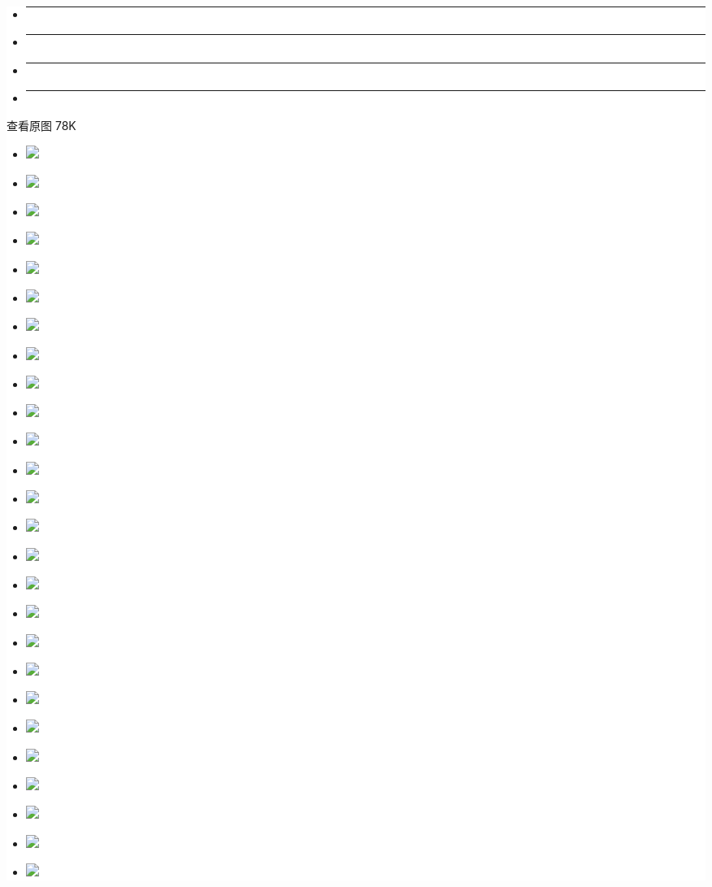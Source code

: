   * ______

  * ______

  * ______

  * ______

查看原图 78K

  * ![](https:https://inews.gtimg.com/news_bt/O034nqLhoIsuBulBexmACJM_UazIVtemBJwLfx5EIzXlkAA/641)

  * ![](https:https://inews.gtimg.com/om_bt/O0RyGlACrnHjvchO5KUkUQ91QE4JxTDYjvRApWeSSSiRYAA/641)

  * ![](https:https://inews.gtimg.com/om_bt/OVQY_mr-LyXV_MaoLWANNpVgAxjmiJiJIfjpayWCR_3hEAA/641)

  * ![](https:https://inews.gtimg.com/om_bt/OVmWgo2xjwF1xvwXlY2Cakr8go-N7XdIFtK9IA8XaBl9EAA/641)

  * ![](https:https://inews.gtimg.com/om_bt/OCeAqrYIlvZX4YeqyXflD6sfSo22oOPqXhPcgyUawzJY0AA/641)

  * ![](https:https://inews.gtimg.com/om_bt/O-bvi9AjX0KZtyKyY_hlPUZBe_Cbk7S0PgZFg5cQKyq9kAA/641)

  * ![](https:https://inews.gtimg.com/om_bt/Om5s_dJFp4rNleAp77Q0mcDrBDsagf3Umh5P-nYfuflAoAA/641)

  * ![](https:https://inews.gtimg.com/om_bt/OqOZqAiCsjVjFc7swD1GVL0MGdsHGNOo-zlECQg-hntiYAA/641)

  * ![](https:https://inews.gtimg.com/om_bt/OP075I2xl3Mivnu7FUs2rWxJ6jtY8UdZt2X8IM5jdENX8AA/641)

  * ![](https:https://inews.gtimg.com/om_bt/OR5hgZV4naBaCGsnQ3MMea-UC0iD7IvN-O-uBR3iZUie8AA/641)

  * ![](https:https://inews.gtimg.com/om_bt/OKQNYmuh5qEWSgHTUKq43pvevf7HyAx3sqlMko_QeW4TYAA/641)

  * ![](https:https://inews.gtimg.com/om_bt/Oiiab2uZmL6hK7YDgzPlhBZwJCWrByiWDsjWBq7H0nvuAAA/641)

  * ![](https:https://inews.gtimg.com/om_bt/OiWBLQTttJFsQxV1u-h3zGClpMBmMqOAQpSy0vwMR9zrYAA/641)

  * ![](https:https://inews.gtimg.com/om_bt/OJdGU3XS-XpTUZ4-FKoatxAGBK3HzyO-ACdMjNma25JXoAA/641)

  * ![](https:https://inews.gtimg.com/om_bt/OmVqqfNWpb9-tetgA4AduULMaZciH8e69F0fQyA1ukpO0AA/641)

  * ![](https:https://inews.gtimg.com/om_bt/O8_Nv_jUEISW6XxdBX6iJCQO2Qy-v6E27biAIYhAWUAd0AA/641)

  * ![](https:https://inews.gtimg.com/om_bt/OaDy0RrXHk0VQ0Lsru80fF24MW9PWixFOnGRyO3ATWBM0AA/641)

  * ![](https:https://inews.gtimg.com/om_bt/OlSqNerTEJ_zwj98jibMP2HSxX4hKKSo09O5gtB1RBz5AAA/641)

  * ![](https:https://inews.gtimg.com/om_bt/O5xYzQF9_2yfTEDgl8mlzx86BjakCPf1MhOHhWNyudR2wAA/641)

  * ![](https:https://inews.gtimg.com/om_bt/Ov-k75wU6VrCLDQZoyuT7fG5Emtx7SmR52X-PL6XYyCfIAA/641)

  * ![](https:https://inews.gtimg.com/om_bt/OayH-Cy1aCgedD1AVRN-sr08GVByWxd47JxZK12V03HM8AA/641)

  * ![](https:https://inews.gtimg.com/om_bt/OiTEIN69yRFUEzAM6h_4SM60ppguRmlKggXo1wlEf3Vj4AA/641)

  * ![](https:https://inews.gtimg.com/om_bt/OMKP1mrTreiIxwtyRdIC9k-pnaSL3AjiS3zWfFuK0ycGIAA/641)

  * ![](https:https://inews.gtimg.com/om_bt/OtKU5ICSb7U1nNIaHMufJnKZD_LGI_ZzSBMi-oa1rKixwAA/641)

  * ![](https:https://inews.gtimg.com/om_bt/OwaZVGoZlAHpTMbX7jMiwWxdz0H4LzjLpgeNfqu35eEK8AA/641)

  * ![](https:https://inews.gtimg.com/om_bt/OLeyICBgTM6j_73MMbgyX9pVD7UbJvdcT1H3QGAiaHTTsAA/641)

